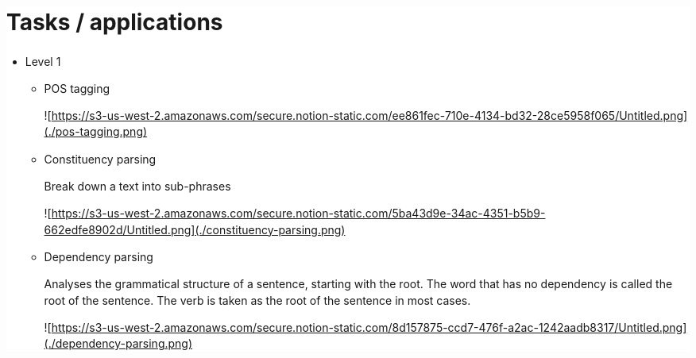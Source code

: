 
# **Tasks / applications**

- Level 1
    - POS tagging
        
        ![https://s3-us-west-2.amazonaws.com/secure.notion-static.com/ee861fec-710e-4134-bd32-28ce5958f065/Untitled.png](./pos-tagging.png)
        
    - Constituency parsing
        
        Break down a text into sub-phrases
        
        ![https://s3-us-west-2.amazonaws.com/secure.notion-static.com/5ba43d9e-34ac-4351-b5b9-662edfe8902d/Untitled.png](./constituency-parsing.png)
        
    - Dependency parsing
        
        Analyses the grammatical structure of a sentence, starting with the root. The word that has no dependency is called the root of the sentence. The verb is taken as the root of the sentence in most cases.
        
        ![https://s3-us-west-2.amazonaws.com/secure.notion-static.com/8d157875-ccd7-476f-a2ac-1242aadb8317/Untitled.png](./dependency-parsing.png)
        